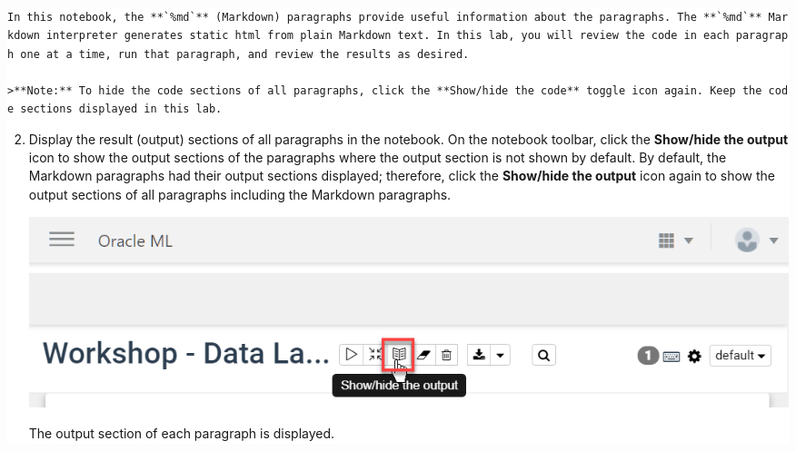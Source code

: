     In this notebook, the **`%md`** (Markdown) paragraphs provide useful information about the paragraphs. The **`%md`** Markdown interpreter generates static html from plain Markdown text. In this lab, you will review the code in each paragraph one at a time, run that paragraph, and review the results as desired.

    >**Note:** To hide the code sections of all paragraphs, click the **Show/hide the code** toggle icon again. Keep the code sections displayed in this lab.

2. Display the result (output) sections of all paragraphs in the notebook. On the notebook toolbar, click the **Show/hide the output** icon to show the output sections of the paragraphs where the output section is not shown by default. By default, the Markdown paragraphs had their output sections displayed; therefore, click the **Show/hide the output** icon again to show the output sections of all paragraphs including the Markdown paragraphs.

    ![](./images/show-output.png " ")

    The output section of each paragraph is displayed.
